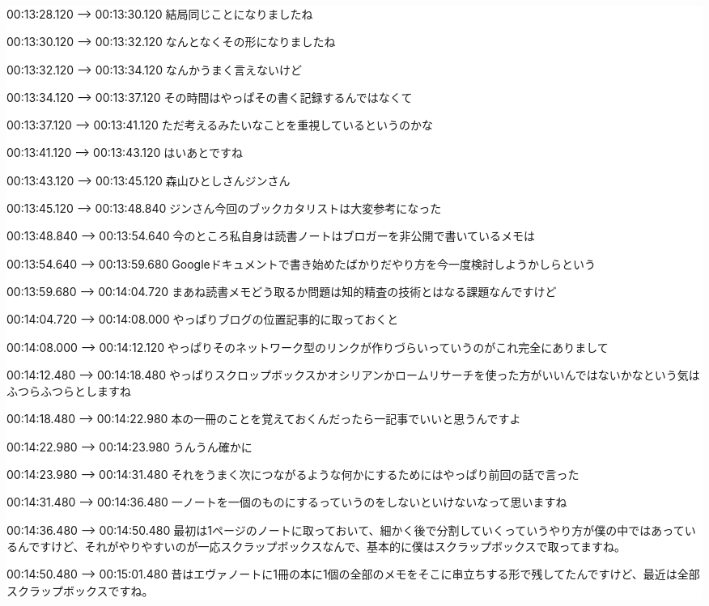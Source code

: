 00:13:28.120 --> 00:13:30.120
結局同じことになりましたね

00:13:30.120 --> 00:13:32.120
なんとなくその形になりましたね

00:13:32.120 --> 00:13:34.120
なんかうまく言えないけど

00:13:34.120 --> 00:13:37.120
その時間はやっぱその書く記録するんではなくて

00:13:37.120 --> 00:13:41.120
ただ考えるみたいなことを重視しているというのかな

00:13:41.120 --> 00:13:43.120
はいあとですね

00:13:43.120 --> 00:13:45.120
森山ひとしさんジンさん

00:13:45.120 --> 00:13:48.840
ジンさん今回のブックカタリストは大変参考になった

00:13:48.840 --> 00:13:54.640
今のところ私自身は読書ノートはブロガーを非公開で書いているメモは

00:13:54.640 --> 00:13:59.680
Googleドキュメントで書き始めたばかりだやり方を今一度検討しようかしらという

00:13:59.680 --> 00:14:04.720
まあね読書メモどう取るか問題は知的精査の技術とはなる課題なんですけど

00:14:04.720 --> 00:14:08.000
やっぱりブログの位置記事的に取っておくと

00:14:08.000 --> 00:14:12.120
やっぱりそのネットワーク型のリンクが作りづらいっていうのがこれ完全にありまして

00:14:12.480 --> 00:14:18.480
やっぱりスクロップボックスかオシリアンかロームリサーチを使った方がいいんではないかなという気はふつらふつらとしますね

00:14:18.480 --> 00:14:22.980
本の一冊のことを覚えておくんだったら一記事でいいと思うんですよ

00:14:22.980 --> 00:14:23.980
うんうん確かに

00:14:23.980 --> 00:14:31.480
それをうまく次につながるような何かにするためにはやっぱり前回の話で言った

00:14:31.480 --> 00:14:36.480
一ノートを一個のものにするっていうのをしないといけないなって思いますね

00:14:36.480 --> 00:14:50.480
最初は1ページのノートに取っておいて、細かく後で分割していくっていうやり方が僕の中ではあっているんですけど、それがやりやすいのが一応スクラップボックスなんで、基本的に僕はスクラップボックスで取ってますね。

00:14:50.480 --> 00:15:01.480
昔はエヴァノートに1冊の本に1個の全部のメモをそこに串立ちする形で残してたんですけど、最近は全部スクラップボックスですね。
